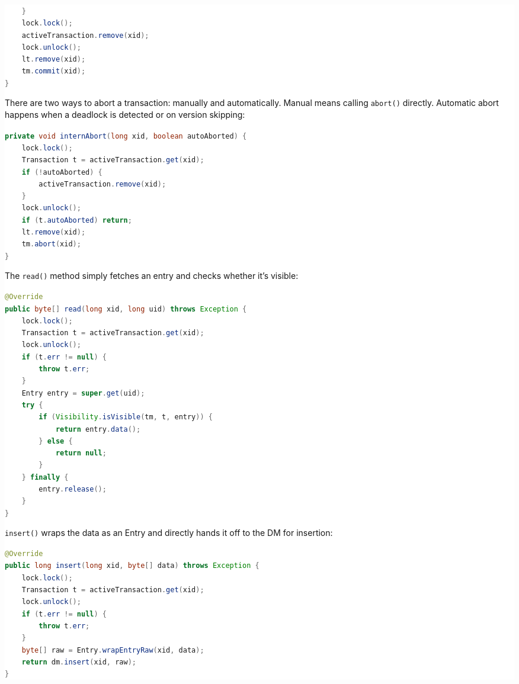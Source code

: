```java
    }
    lock.lock();
    activeTransaction.remove(xid);
    lock.unlock();
    lt.remove(xid);
    tm.commit(xid);
}
```

There are two ways to abort a transaction: manually and automatically. Manual means calling `abort()` directly. Automatic abort happens when a deadlock is detected or on version skipping:

```java
private void internAbort(long xid, boolean autoAborted) {
    lock.lock();
    Transaction t = activeTransaction.get(xid);
    if (!autoAborted) {
        activeTransaction.remove(xid);
    }
    lock.unlock();
    if (t.autoAborted) return;
    lt.remove(xid);
    tm.abort(xid);
}
```

The `read()` method simply fetches an entry and checks whether it’s visible:

```java
@Override
public byte[] read(long xid, long uid) throws Exception {
    lock.lock();
    Transaction t = activeTransaction.get(xid);
    lock.unlock();
    if (t.err != null) {
        throw t.err;
    }
    Entry entry = super.get(uid);
    try {
        if (Visibility.isVisible(tm, t, entry)) {
            return entry.data();
        } else {
            return null;
        }
    } finally {
        entry.release();
    }
}
```

`insert()` wraps the data as an Entry and directly hands it off to the DM for insertion:

```java
@Override
public long insert(long xid, byte[] data) throws Exception {
    lock.lock();
    Transaction t = activeTransaction.get(xid);
    lock.unlock();
    if (t.err != null) {
        throw t.err;
    }
    byte[] raw = Entry.wrapEntryRaw(xid, data);
    return dm.insert(xid, raw);
}
```

